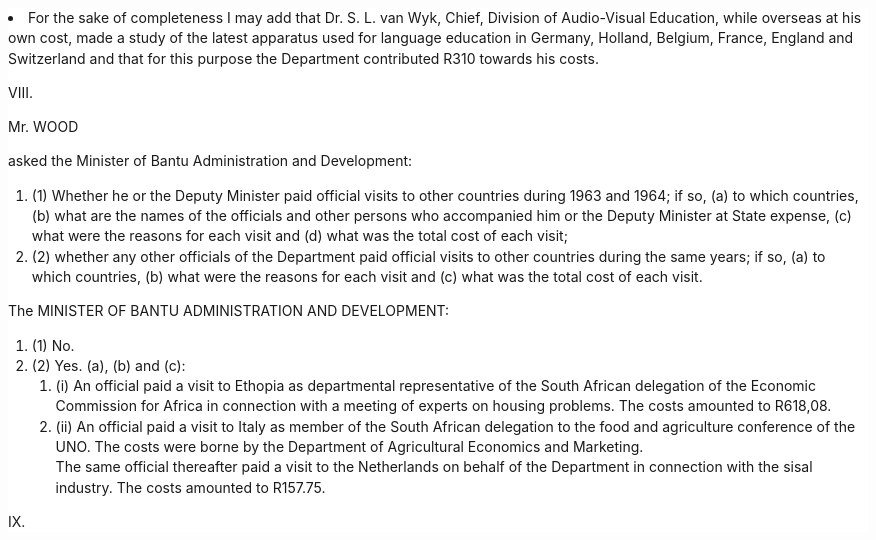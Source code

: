 <li>For the sake of completeness I may add that Dr. S. L. van Wyk, Chief, Division of Audio-Visual Education, while overseas at his own cost, made a study of the latest apparatus used for language education in Germany, Holland, Belgium, France, England and Switzerland and that for this purpose the Department contributed R310 towards his costs.</li>

</ol>

</answer>

<question by="#wood" to="#minister_of_bantu_administration_and_development">

<num>VIII.</num>

<from>Mr. WOOD</from>

<p>asked the Minister of Bantu Administration and Development:</p>

<ol>

<li>(1) Whether he or the Deputy Minister paid official visits to other countries during 1963 and 1964; if so, (a) to which countries, (b) what are the names of the officials and other persons who accompanied him or the Deputy Minister at State expense, (c) what were the reasons for each visit and (d) what was the total cost of each visit;</li>

<li>(2) whether any other officials of the Department paid official visits to other countries during the same years; if so, (a) to which countries, (b) what were the reasons for each visit and (c) what was the total cost of each visit.</li>

</ol>

</question>

<answer by="#minister_of_bantu_administration_and_development" to="#wood">

<from>The MINISTER OF BANTU ADMINISTRATION AND DEVELOPMENT:</from>

<ol>

<li>(1) No.</li>

<li>(2) Yes. (a), (b) and (c):

<ol>

<li>(i) An official paid a visit to Ethopia as departmental representative of the <span class="col_2011-2012" refersTo="page_1020"/>South African delegation of the Economic Commission for Africa in connection with a meeting of experts on housing problems. The costs amounted to R618,08.</li>

<li>(ii) An official paid a visit to Italy as member of the South African delegation to the food and agriculture conference of the UNO. The costs were borne by the Department of Agricultural Economics and Marketing.<br/>The same official thereafter paid a visit to the Netherlands on behalf of the Department in connection with the sisal industry. The costs amounted to R157.75.</li>

</ol></li>

</ol>

</answer>

<question by="#wood" to="#minister_of_agricultural_technical_services">

<num>IX.</num>
